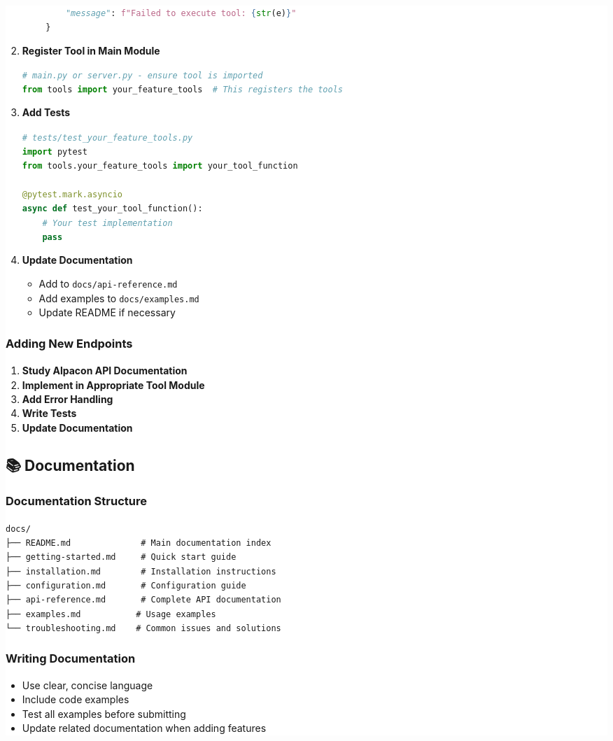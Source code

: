    ```python
               "message": f"Failed to execute tool: {str(e)}"
           }
   ```

2. **Register Tool in Main Module**
   ```python
   # main.py or server.py - ensure tool is imported
   from tools import your_feature_tools  # This registers the tools
   ```

3. **Add Tests**
   ```python
   # tests/test_your_feature_tools.py
   import pytest
   from tools.your_feature_tools import your_tool_function

   @pytest.mark.asyncio
   async def test_your_tool_function():
       # Your test implementation
       pass
   ```

4. **Update Documentation**
   - Add to `docs/api-reference.md`
   - Add examples to `docs/examples.md`
   - Update README if necessary

### Adding New Endpoints

1. **Study Alpacon API Documentation**
2. **Implement in Appropriate Tool Module**
3. **Add Error Handling**
4. **Write Tests**
5. **Update Documentation**

## 📚 Documentation

### Documentation Structure

```
docs/
├── README.md              # Main documentation index
├── getting-started.md     # Quick start guide
├── installation.md        # Installation instructions
├── configuration.md       # Configuration guide
├── api-reference.md       # Complete API documentation
├── examples.md           # Usage examples
└── troubleshooting.md    # Common issues and solutions
```

### Writing Documentation

- Use clear, concise language
- Include code examples
- Test all examples before submitting
- Update related documentation when adding features
